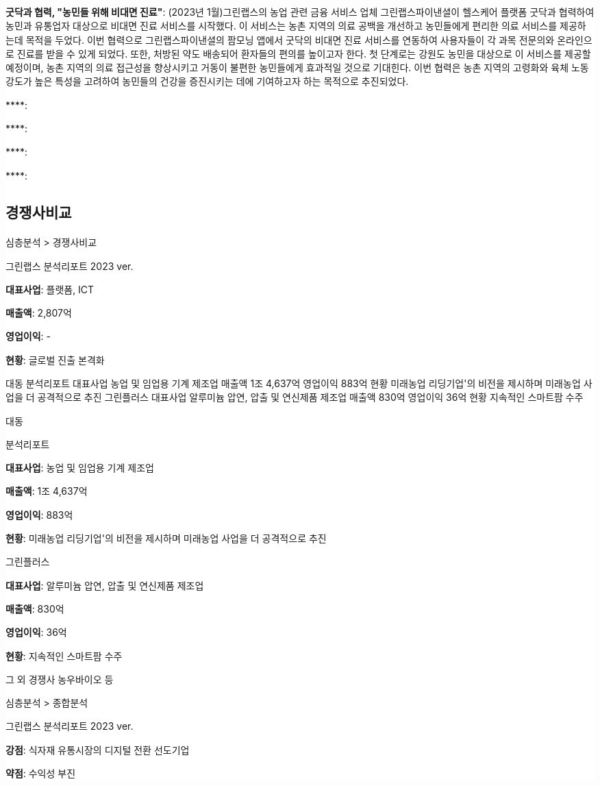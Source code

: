 **굿닥과 협력, "농민들 위해 비대면 진료"**: (2023년 1월)그린랩스의 농업 관련 금융 서비스 업체 그린랩스파이낸셜이 헬스케어 플랫폼 굿닥과 협력하여 농민과 유통업자 대상으로 비대면 진료 서비스를 시작했다. 이 서비스는 농촌 지역의 의료 공백을 개선하고 농민들에게 편리한 의료 서비스를 제공하는데 목적을 두었다. 이번 협력으로 그린랩스파이낸셜의 팜모닝 앱에서 굿닥의 비대면 진료 서비스를 연동하여 사용자들이 각 과목 전문의와 온라인으로 진료를 받을 수 있게 되었다. 또한, 처방된 약도 배송되어 환자들의 편의를 높이고자 한다. 첫 단계로는 강원도 농민을 대상으로 이 서비스를 제공할 예정이며, 농촌 지역의 의료 접근성을 향상시키고 거동이 불편한 농민들에게 효과적일 것으로 기대힌다. 이번 협력은 농촌 지역의 고령화와 육체 노동 강도가 높은 특성을 고려하여 농민들의 건강을 증진시키는 데에 기여하고자 하는 목적으로 추진되었다.

****: 

****: 

****: 

****: 

## 경쟁사비교

심층분석 > 경쟁사비교

그린랩스 분석리포트 2023 ver.

**대표사업**: 플랫폼, ICT

**매출액**: 2,807억

**영업이익**: -

**현황**: 글로벌 진출 본격화

대동 분석리포트 대표사업 농업 및 임업용 기계 제조업 매출액 1조 4,637억 영업이익 883억 현황 미래농업 리딩기업'의 비전을 제시하며 미래농업 사업을 더 공격적으로 추진
그린플러스  대표사업 알루미늄 압연, 압출 및 연신제품 제조업 매출액 830억 영업이익 36억 현황 지속적인 스마트팜 수주

대동

분석리포트

**대표사업**: 농업 및 임업용 기계 제조업

**매출액**: 1조 4,637억

**영업이익**: 883억

**현황**: 미래농업 리딩기업'의 비전을 제시하며 미래농업 사업을 더 공격적으로 추진

그린플러스

**대표사업**: 알루미늄 압연, 압출 및 연신제품 제조업

**매출액**: 830억

**영업이익**: 36억

**현황**: 지속적인 스마트팜 수주

그 외 경쟁사 농우바이오 등

심층분석 > 종합분석

그린랩스 분석리포트 2023 ver.

**강점**: 식자재 유통시장의 디지털 전환 선도기업

**약점**: 수익성 부진
